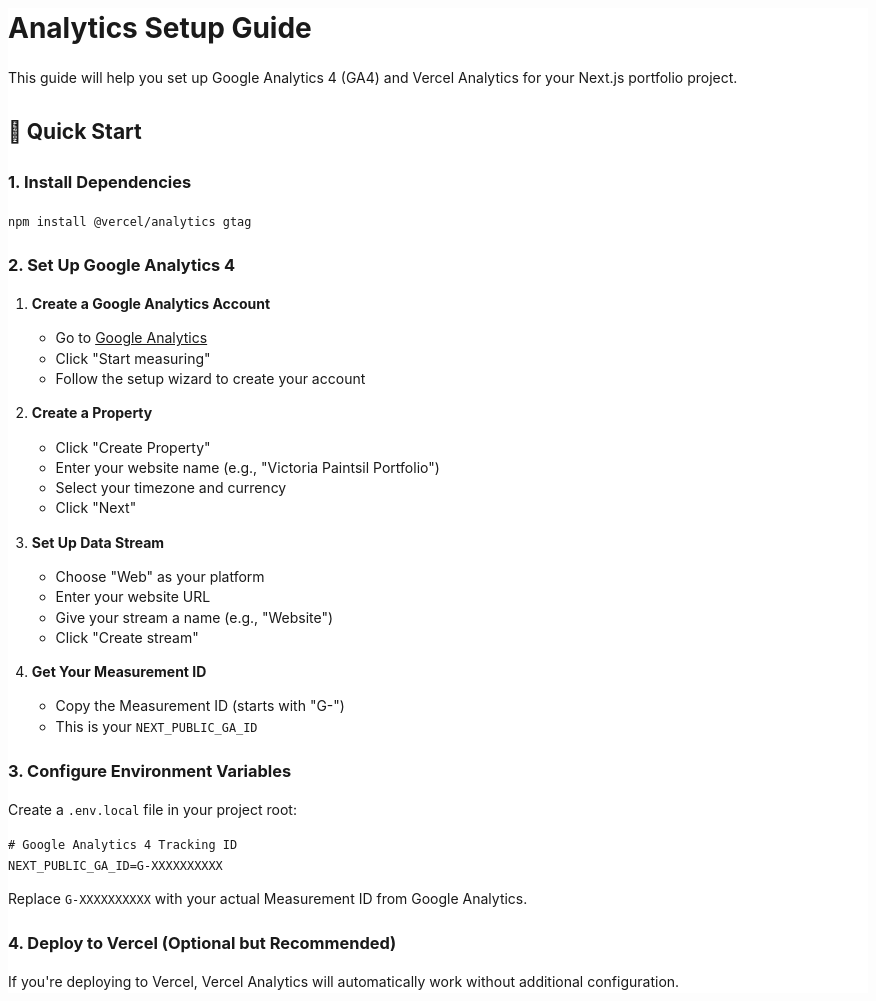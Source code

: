 # Analytics Setup Guide

This guide will help you set up Google Analytics 4 (GA4) and Vercel Analytics for your Next.js portfolio project.

## 🚀 Quick Start

### 1. Install Dependencies

```bash
npm install @vercel/analytics gtag
```

### 2. Set Up Google Analytics 4

1. **Create a Google Analytics Account**

   - Go to [Google Analytics](https://analytics.google.com/)
   - Click "Start measuring"
   - Follow the setup wizard to create your account

2. **Create a Property**

   - Click "Create Property"
   - Enter your website name (e.g., "Victoria Paintsil Portfolio")
   - Select your timezone and currency
   - Click "Next"

3. **Set Up Data Stream**

   - Choose "Web" as your platform
   - Enter your website URL
   - Give your stream a name (e.g., "Website")
   - Click "Create stream"

4. **Get Your Measurement ID**
   - Copy the Measurement ID (starts with "G-")
   - This is your `NEXT_PUBLIC_GA_ID`

### 3. Configure Environment Variables

Create a `.env.local` file in your project root:

```env
# Google Analytics 4 Tracking ID
NEXT_PUBLIC_GA_ID=G-XXXXXXXXXX
```

Replace `G-XXXXXXXXXX` with your actual Measurement ID from Google Analytics.

### 4. Deploy to Vercel (Optional but Recommended)

If you're deploying to Vercel, Vercel Analytics will automatically work without additional configuration.
